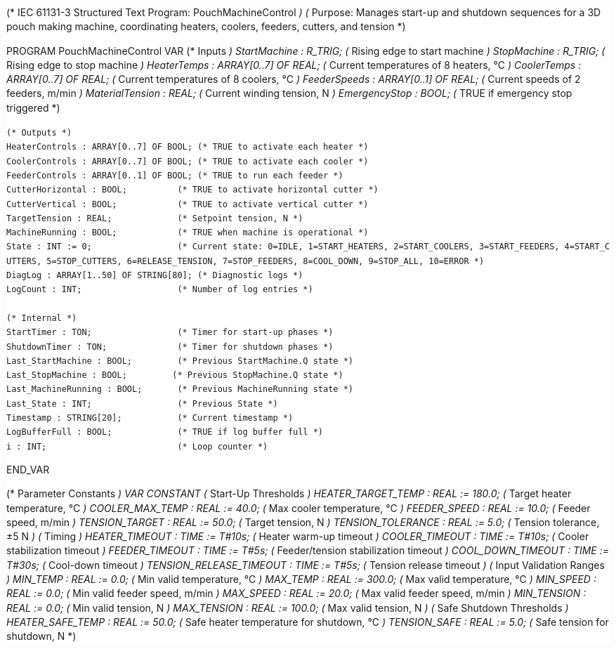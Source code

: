 (* IEC 61131-3 Structured Text Program: PouchMachineControl *)
(* Purpose: Manages start-up and shutdown sequences for a 3D pouch making machine, coordinating heaters, coolers, feeders, cutters, and tension *)

PROGRAM PouchMachineControl
VAR
    (* Inputs *)
    StartMachine : R_TRIG;            (* Rising edge to start machine *)
    StopMachine : R_TRIG;             (* Rising edge to stop machine *)
    HeaterTemps : ARRAY[0..7] OF REAL; (* Current temperatures of 8 heaters, °C *)
    CoolerTemps : ARRAY[0..7] OF REAL; (* Current temperatures of 8 coolers, °C *)
    FeederSpeeds : ARRAY[0..1] OF REAL; (* Current speeds of 2 feeders, m/min *)
    MaterialTension : REAL;           (* Current winding tension, N *)
    EmergencyStop : BOOL;             (* TRUE if emergency stop triggered *)

    (* Outputs *)
    HeaterControls : ARRAY[0..7] OF BOOL; (* TRUE to activate each heater *)
    CoolerControls : ARRAY[0..7] OF BOOL; (* TRUE to activate each cooler *)
    FeederControls : ARRAY[0..1] OF BOOL; (* TRUE to run each feeder *)
    CutterHorizontal : BOOL;          (* TRUE to activate horizontal cutter *)
    CutterVertical : BOOL;            (* TRUE to activate vertical cutter *)
    TargetTension : REAL;             (* Setpoint tension, N *)
    MachineRunning : BOOL;            (* TRUE when machine is operational *)
    State : INT := 0;                 (* Current state: 0=IDLE, 1=START_HEATERS, 2=START_COOLERS, 3=START_FEEDERS, 4=START_CUTTERS, 5=STOP_CUTTERS, 6=RELEASE_TENSION, 7=STOP_FEEDERS, 8=COOL_DOWN, 9=STOP_ALL, 10=ERROR *)
    DiagLog : ARRAY[1..50] OF STRING[80]; (* Diagnostic logs *)
    LogCount : INT;                   (* Number of log entries *)

    (* Internal *)
    StartTimer : TON;                 (* Timer for start-up phases *)
    ShutdownTimer : TON;              (* Timer for shutdown phases *)
    Last_StartMachine : BOOL;         (* Previous StartMachine.Q state *)
    Last_StopMachine : BOOL;         (* Previous StopMachine.Q state *)
    Last_MachineRunning : BOOL;       (* Previous MachineRunning state *)
    Last_State : INT;                 (* Previous State *)
    Timestamp : STRING[20];           (* Current timestamp *)
    LogBufferFull : BOOL;             (* TRUE if log buffer full *)
    i : INT;                          (* Loop counter *)
END_VAR

(* Parameter Constants *)
VAR CONSTANT
    (* Start-Up Thresholds *)
    HEATER_TARGET_TEMP : REAL := 180.0;  (* Target heater temperature, °C *)
    COOLER_MAX_TEMP : REAL := 40.0;     (* Max cooler temperature, °C *)
    FEEDER_SPEED : REAL := 10.0;        (* Feeder speed, m/min *)
    TENSION_TARGET : REAL := 50.0;      (* Target tension, N *)
    TENSION_TOLERANCE : REAL := 5.0;    (* Tension tolerance, ±5 N *)
    (* Timing *)
    HEATER_TIMEOUT : TIME := T#10s;     (* Heater warm-up timeout *)
    COOLER_TIMEOUT : TIME := T#10s;     (* Cooler stabilization timeout *)
    FEEDER_TIMEOUT : TIME := T#5s;      (* Feeder/tension stabilization timeout *)
    COOL_DOWN_TIMEOUT : TIME := T#30s;  (* Cool-down timeout *)
    TENSION_RELEASE_TIMEOUT : TIME := T#5s; (* Tension release timeout *)
    (* Input Validation Ranges *)
    MIN_TEMP : REAL := 0.0;             (* Min valid temperature, °C *)
    MAX_TEMP : REAL := 300.0;           (* Max valid temperature, °C *)
    MIN_SPEED : REAL := 0.0;            (* Min valid feeder speed, m/min *)
    MAX_SPEED : REAL := 20.0;           (* Max valid feeder speed, m/min *)
    MIN_TENSION : REAL := 0.0;          (* Min valid tension, N *)
    MAX_TENSION : REAL := 100.0;        (* Max valid tension, N *)
    (* Safe Shutdown Thresholds *)
    HEATER_SAFE_TEMP : REAL := 50.0;    (* Safe heater temperature for shutdown, °C *)
    TENSION_SAFE : REAL := 5.0;         (* Safe tension for shutdown, N *)